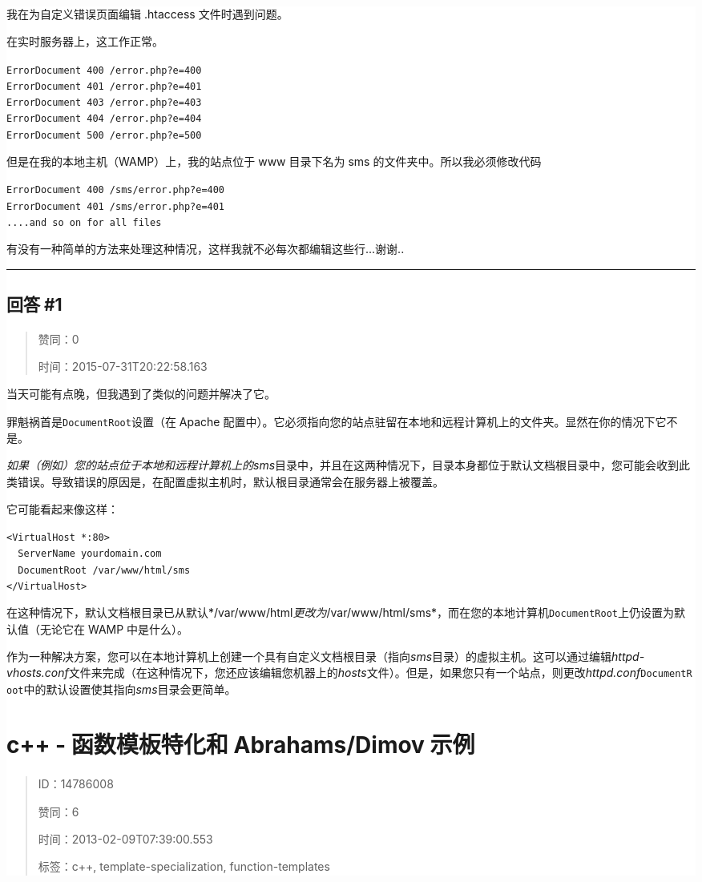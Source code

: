 我在为自定义错误页面编辑 .htaccess 文件时遇到问题。

在实时服务器上，这工作正常。

```
ErrorDocument 400 /error.php?e=400
ErrorDocument 401 /error.php?e=401
ErrorDocument 403 /error.php?e=403
ErrorDocument 404 /error.php?e=404
ErrorDocument 500 /error.php?e=500 
```

但是在我的本地主机（WAMP）上，我的站点位于 www 目录下名为 sms 的文件夹中。所以我必须修改代码

```
ErrorDocument 400 /sms/error.php?e=400
ErrorDocument 401 /sms/error.php?e=401
....and so on for all files 
```

有没有一种简单的方法来处理这种情况，这样我就不必每次都编辑这些行...谢谢..

* * *

## 回答 #1

> 赞同：0
> 
> 时间：2015-07-31T20:22:58.163

当天可能有点晚，但我遇到了类似的问题并解决了它。

罪魁祸首是`DocumentRoot`设置（在 Apache 配置中）。它必须指向您的站点驻留在本地和远程计算机上的文件夹。显然在你的情况下它不是。

*如果（例如）您的站点位于本地和远程计算机上的sms*目录中，并且在这两种情况下，目录本身都位于默认文档根目录中，您可能会收到此类错误。导致错误的原因是，在配置虚拟主机时，默认根目录通常会在服务器上被覆盖。

它可能看起来像这样：

```
<VirtualHost *:80>
  ServerName yourdomain.com
  DocumentRoot /var/www/html/sms
</VirtualHost> 
```

在这种情况下，默认文档根目录已从默认*/var/www/html*更改为*/var/www/html/sms*，而在您的本地计算机`DocumentRoot`上仍设置为默认值（无论它在 WAMP 中是什么）。

作为一种解决方案，您可以在本地计算机上创建一个具有自定义文档根目录（指向*sms*目录）的虚拟主机。这可以通过编辑*httpd-vhosts.conf*文件来完成（在这种情况下，您还应该编辑您机器上的*hosts*文件）。但是，如果您只有一个站点，则更改*httpd.conf*`DocumentRoot`中的默认设置使其指向*sms*目录会更简单。

# c++ - 函数模板特化和 Abrahams/Dimov 示例

> ID：14786008
> 
> 赞同：6
> 
> 时间：2013-02-09T07:39:00.553
> 
> 标签：c++, template-specialization, function-templates
